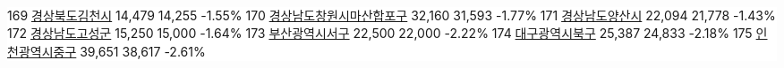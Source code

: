   <tr class="item">
    <td>169</td>
    <td><a href="/apt/경상북도김천시">경상북도김천시</a></td>
    <td>14,479</td>
    <td>14,255</td>
    <td>-1.55%</td>
  </tr>

  <tr class="item">
    <td>170</td>
    <td><a href="/apt/경상남도창원시마산합포구">경상남도창원시마산합포구</a></td>
    <td>32,160</td>
    <td>31,593</td>
    <td>-1.77%</td>
  </tr>

  <tr class="item">
    <td>171</td>
    <td><a href="/apt/경상남도양산시">경상남도양산시</a></td>
    <td>22,094</td>
    <td>21,778</td>
    <td>-1.43%</td>
  </tr>

  <tr class="item">
    <td>172</td>
    <td><a href="/apt/경상남도고성군">경상남도고성군</a></td>
    <td>15,250</td>
    <td>15,000</td>
    <td>-1.64%</td>
  </tr>

  <tr class="item">
    <td>173</td>
    <td><a href="/apt/부산광역시서구">부산광역시서구</a></td>
    <td>22,500</td>
    <td>22,000</td>
    <td>-2.22%</td>
  </tr>

  <tr class="item">
    <td>174</td>
    <td><a href="/apt/대구광역시북구">대구광역시북구</a></td>
    <td>25,387</td>
    <td>24,833</td>
    <td>-2.18%</td>
  </tr>

  <tr class="item">
    <td>175</td>
    <td><a href="/apt/인천광역시중구">인천광역시중구</a></td>
    <td>39,651</td>
    <td>38,617</td>
    <td>-2.61%</td>
  </tr>
